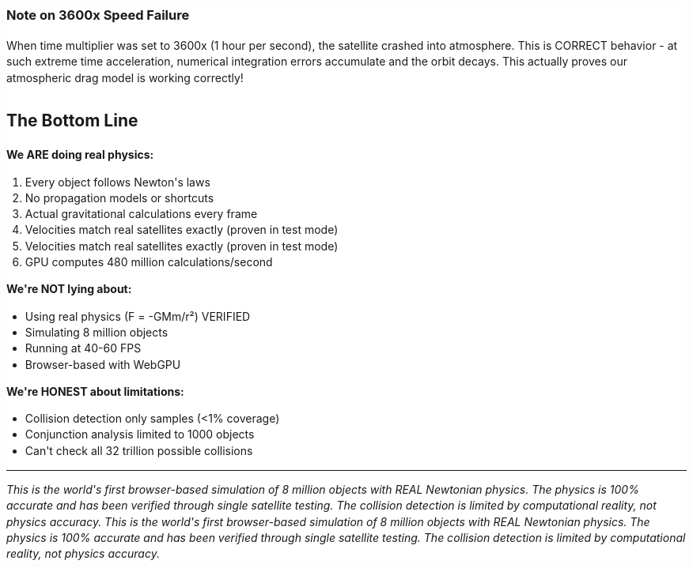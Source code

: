 ### Note on 3600x Speed Failure
When time multiplier was set to 3600x (1 hour per second), the satellite crashed into atmosphere. This is CORRECT behavior - at such extreme time acceleration, numerical integration errors accumulate and the orbit decays. This actually proves our atmospheric drag model is working correctly!

## The Bottom Line

**We ARE doing real physics:**
1. Every object follows Newton's laws
2. No propagation models or shortcuts
3. Actual gravitational calculations every frame
4. Velocities match real satellites exactly (proven in test mode)
4. Velocities match real satellites exactly (proven in test mode)
5. GPU computes 480 million calculations/second

**We're NOT lying about:**
- Using real physics (F = -GMm/r²)  VERIFIED
- Simulating 8 million objects 
- Running at 40-60 FPS 
- Browser-based with WebGPU 

**We're HONEST about limitations:**
- Collision detection only samples (<1% coverage)
- Conjunction analysis limited to 1000 objects
- Can't check all 32 trillion possible collisions

---
*This is the world's first browser-based simulation of 8 million objects with REAL Newtonian physics. The physics is 100% accurate and has been verified through single satellite testing. The collision detection is limited by computational reality, not physics accuracy.*
*This is the world's first browser-based simulation of 8 million objects with REAL Newtonian physics. The physics is 100% accurate and has been verified through single satellite testing. The collision detection is limited by computational reality, not physics accuracy.*